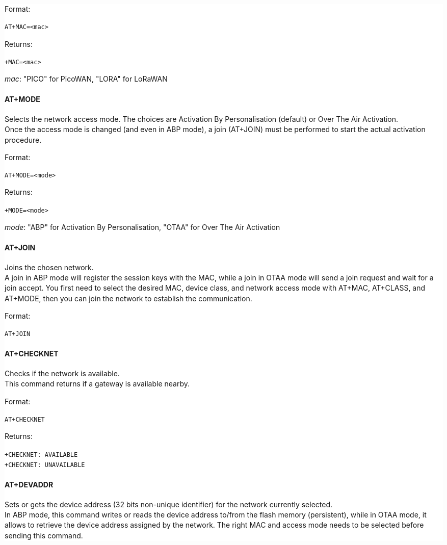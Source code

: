 Format:

    AT+MAC=<mac>

Returns:

    +MAC=<mac>

*mac*: "PICO" for PicoWAN, "LORA" for LoRaWAN


#### AT+MODE

Selects the network access mode. The choices are Activation By Personalisation (default) or Over The Air Activation.  
Once the access mode is changed (and even in ABP mode), a join (AT+JOIN) must be performed to start the actual activation procedure.

Format:

    AT+MODE=<mode>

Returns:

    +MODE=<mode>

*mode*: "ABP" for Activation By Personalisation, "OTAA" for Over The Air Activation


#### AT+JOIN

Joins the chosen network.  
A join in ABP mode will register the session keys with the MAC, while a join in OTAA mode will send a join request and wait for a join accept. You first need to select the desired MAC, device class, and network access mode with AT+MAC, AT+CLASS, and AT+MODE, then you can join the network to establish the communication.

Format:

    AT+JOIN


#### AT+CHECKNET

Checks if the network is available.  
This command returns if a gateway is available nearby.

Format:

    AT+CHECKNET

Returns:

    +CHECKNET: AVAILABLE
    +CHECKNET: UNAVAILABLE


#### AT+DEVADDR

Sets or gets the device address (32 bits non-unique identifier) for the network currently selected.  
In ABP mode, this command writes or reads the device address to/from the flash memory (persistent), while in OTAA mode, it allows to retrieve the device address assigned by the network. The right MAC and access mode needs to be selected before sending this command.
